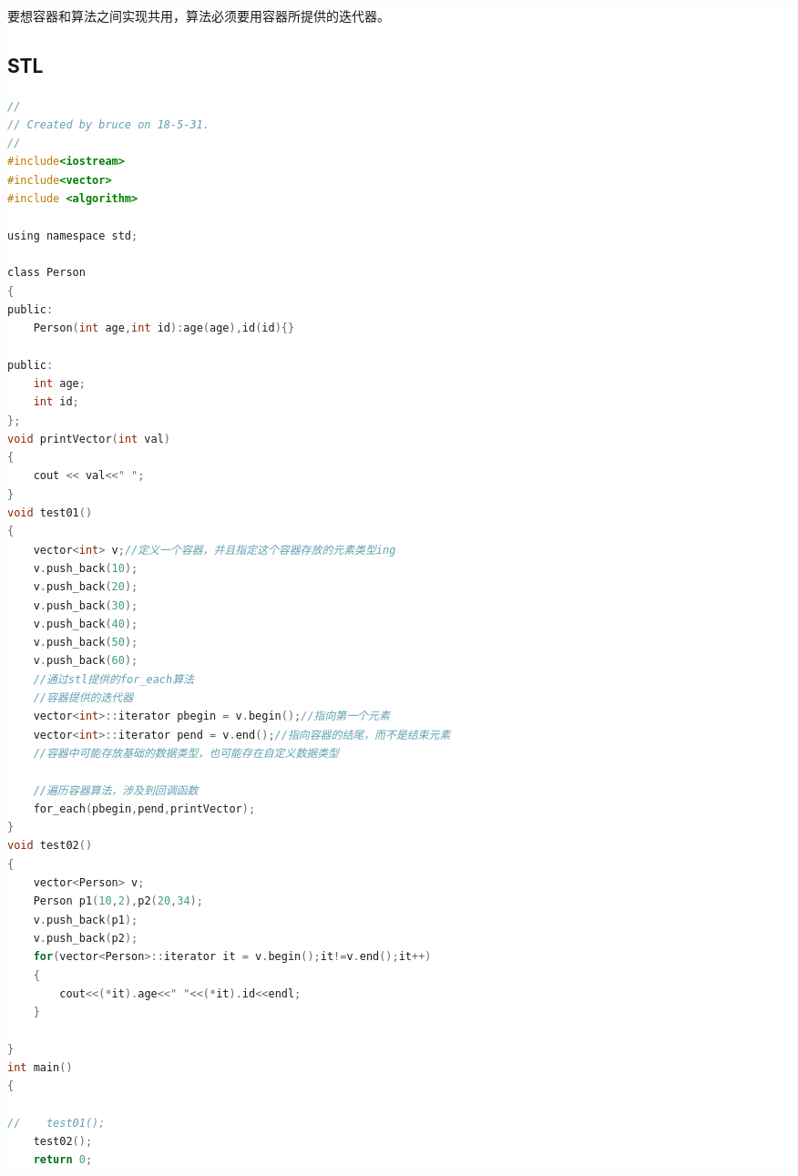 要想容器和算法之间实现共用，算法必须要用容器所提供的迭代器。

## STL

```c
//
// Created by bruce on 18-5-31.
//
#include<iostream>
#include<vector>
#include <algorithm>

using namespace std;

class Person
{
public:
    Person(int age,int id):age(age),id(id){}

public:
    int age;
    int id;
};
void printVector(int val)
{
    cout << val<<" ";
}
void test01()
{
    vector<int> v;//定义一个容器，并且指定这个容器存放的元素类型ing
    v.push_back(10);
    v.push_back(20);
    v.push_back(30);
    v.push_back(40);
    v.push_back(50);
    v.push_back(60);
    //通过stl提供的for_each算法
    //容器提供的迭代器
    vector<int>::iterator pbegin = v.begin();//指向第一个元素
    vector<int>::iterator pend = v.end();//指向容器的结尾，而不是结束元素
    //容器中可能存放基础的数据类型，也可能存在自定义数据类型

    //遍历容器算法，涉及到回调函数
    for_each(pbegin,pend,printVector);
}
void test02()
{
    vector<Person> v;
    Person p1(10,2),p2(20,34);
    v.push_back(p1);
    v.push_back(p2);
    for(vector<Person>::iterator it = v.begin();it!=v.end();it++)
    {
        cout<<(*it).age<<" "<<(*it).id<<endl;
    }

}
int main()
{

//    test01();
    test02();
    return 0;

```